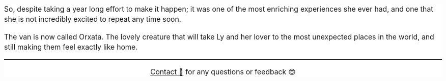 So, despite taking a year long effort to make it happen; it was one of the most enriching experiences she ever had, and one that she is not incredibly excited to repeat any time soon. 

The van is now called Orxata. The lovely creature that will take Ly and her lover to the most unexpected places in the world, and still making them feel exactly like home. 

---
  
<div style="text-align: center;">

[Contact 🐨](docs/contact.md) for any questions or feedback 😍 

</div>


